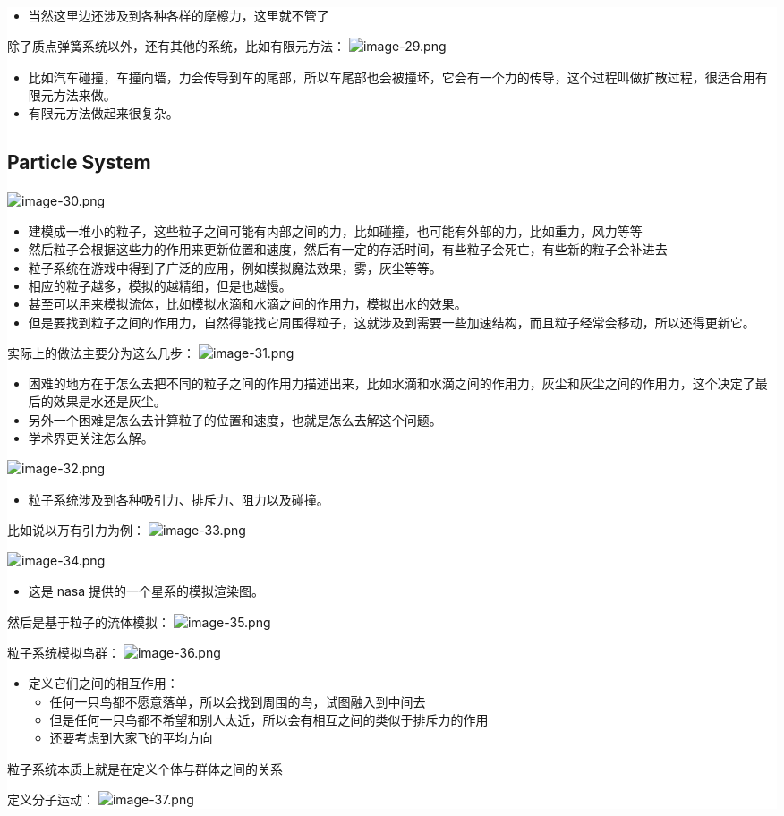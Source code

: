 - 当然这里边还涉及到各种各样的摩檫力，这里就不管了

除了质点弹簧系统以外，还有其他的系统，比如有限元方法：
![image-29.png](/images/Pub_Note_Games101_21/image-29.png)

- 比如汽车碰撞，车撞向墙，力会传导到车的尾部，所以车尾部也会被撞坏，它会有一个力的传导，这个过程叫做扩散过程，很适合用有限元方法来做。
- 有限元方法做起来很复杂。

## Particle System

![image-30.png](/images/Pub_Note_Games101_21/image-30.png)

- 建模成一堆小的粒子，这些粒子之间可能有内部之间的力，比如碰撞，也可能有外部的力，比如重力，风力等等
- 然后粒子会根据这些力的作用来更新位置和速度，然后有一定的存活时间，有些粒子会死亡，有些新的粒子会补进去
- 粒子系统在游戏中得到了广泛的应用，例如模拟魔法效果，雾，灰尘等等。
- 相应的粒子越多，模拟的越精细，但是也越慢。
- 甚至可以用来模拟流体，比如模拟水滴和水滴之间的作用力，模拟出水的效果。
- 但是要找到粒子之间的作用力，自然得能找它周围得粒子，这就涉及到需要一些加速结构，而且粒子经常会移动，所以还得更新它。

实际上的做法主要分为这么几步：
![image-31.png](/images/Pub_Note_Games101_21/image-31.png)

- 困难的地方在于怎么去把不同的粒子之间的作用力描述出来，比如水滴和水滴之间的作用力，灰尘和灰尘之间的作用力，这个决定了最后的效果是水还是灰尘。
- 另外一个困难是怎么去计算粒子的位置和速度，也就是怎么去解这个问题。
- 学术界更关注怎么解。

![image-32.png](/images/Pub_Note_Games101_21/image-32.png)

- 粒子系统涉及到各种吸引力、排斥力、阻力以及碰撞。

比如说以万有引力为例：
![image-33.png](/images/Pub_Note_Games101_21/image-33.png)

![image-34.png](/images/Pub_Note_Games101_21/image-34.png)

- 这是 nasa 提供的一个星系的模拟渲染图。

然后是基于粒子的流体模拟：
![image-35.png](/images/Pub_Note_Games101_21/image-35.png)

粒子系统模拟鸟群：
![image-36.png](/images/Pub_Note_Games101_21/image-36.png)

- 定义它们之间的相互作用：
  - 任何一只鸟都不愿意落单，所以会找到周围的鸟，试图融入到中间去
  - 但是任何一只鸟都不希望和别人太近，所以会有相互之间的类似于排斥力的作用
  - 还要考虑到大家飞的平均方向

粒子系统本质上就是在定义个体与群体之间的关系

定义分子运动：
![image-37.png](/images/Pub_Note_Games101_21/image-37.png)
